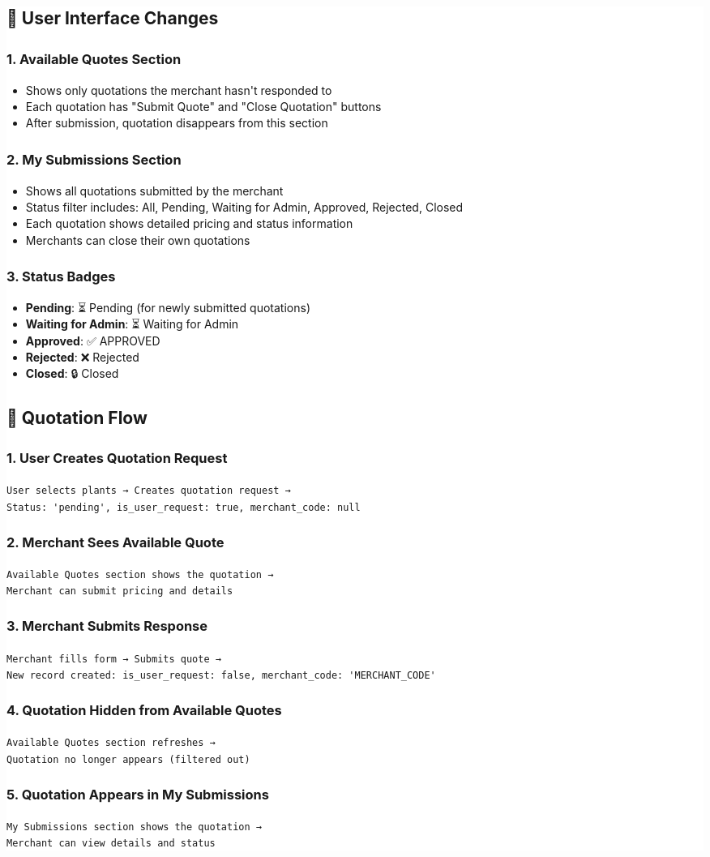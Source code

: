 ## 🎨 **User Interface Changes**

### **1. Available Quotes Section**
- Shows only quotations the merchant hasn't responded to
- Each quotation has "Submit Quote" and "Close Quotation" buttons
- After submission, quotation disappears from this section

### **2. My Submissions Section**
- Shows all quotations submitted by the merchant
- Status filter includes: All, Pending, Waiting for Admin, Approved, Rejected, Closed
- Each quotation shows detailed pricing and status information
- Merchants can close their own quotations

### **3. Status Badges**
- **Pending**: ⏳ Pending (for newly submitted quotations)
- **Waiting for Admin**: ⏳ Waiting for Admin
- **Approved**: ✅ APPROVED
- **Rejected**: ❌ Rejected
- **Closed**: 🔒 Closed

## 🔄 **Quotation Flow**

### **1. User Creates Quotation Request**
```
User selects plants → Creates quotation request → 
Status: 'pending', is_user_request: true, merchant_code: null
```

### **2. Merchant Sees Available Quote**
```
Available Quotes section shows the quotation → 
Merchant can submit pricing and details
```

### **3. Merchant Submits Response**
```
Merchant fills form → Submits quote → 
New record created: is_user_request: false, merchant_code: 'MERCHANT_CODE'
```

### **4. Quotation Hidden from Available Quotes**
```
Available Quotes section refreshes → 
Quotation no longer appears (filtered out)
```

### **5. Quotation Appears in My Submissions**
```
My Submissions section shows the quotation → 
Merchant can view details and status
```
